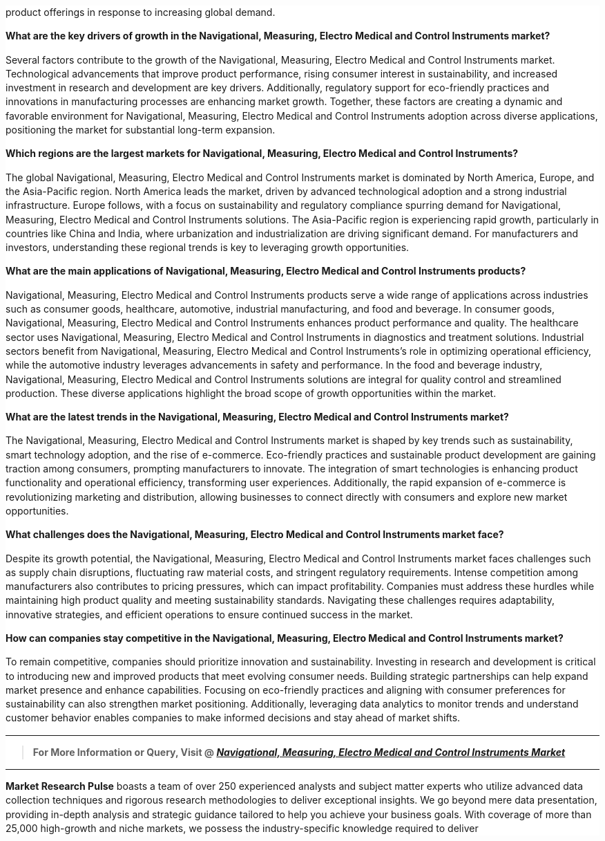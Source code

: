 product offerings in response to increasing global demand.</p><p><strong>What are the key drivers of growth in the Navigational, Measuring, Electro Medical and Control Instruments market?</strong></p><p>Several factors contribute to the growth of the Navigational, Measuring, Electro Medical and Control Instruments market. Technological advancements that improve product performance, rising consumer interest in sustainability, and increased investment in research and development are key drivers. Additionally, regulatory support for eco-friendly practices and innovations in manufacturing processes are enhancing market growth. Together, these factors are creating a dynamic and favorable environment for Navigational, Measuring, Electro Medical and Control Instruments adoption across diverse applications, positioning the market for substantial long-term expansion.</p><p><strong>Which regions are the largest markets for Navigational, Measuring, Electro Medical and Control Instruments?</strong></p><p>The global Navigational, Measuring, Electro Medical and Control Instruments market is dominated by North America, Europe, and the Asia-Pacific region. North America leads the market, driven by advanced technological adoption and a strong industrial infrastructure. Europe follows, with a focus on sustainability and regulatory compliance spurring demand for Navigational, Measuring, Electro Medical and Control Instruments solutions. The Asia-Pacific region is experiencing rapid growth, particularly in countries like China and India, where urbanization and industrialization are driving significant demand. For manufacturers and investors, understanding these regional trends is key to leveraging growth opportunities.</p><p><strong>What are the main applications of Navigational, Measuring, Electro Medical and Control Instruments products?</strong></p><p>Navigational, Measuring, Electro Medical and Control Instruments products serve a wide range of applications across industries such as consumer goods, healthcare, automotive, industrial manufacturing, and food and beverage. In consumer goods, Navigational, Measuring, Electro Medical and Control Instruments enhances product performance and quality. The healthcare sector uses Navigational, Measuring, Electro Medical and Control Instruments in diagnostics and treatment solutions. Industrial sectors benefit from Navigational, Measuring, Electro Medical and Control Instruments&rsquo;s role in optimizing operational efficiency, while the automotive industry leverages advancements in safety and performance. In the food and beverage industry, Navigational, Measuring, Electro Medical and Control Instruments solutions are integral for quality control and streamlined production. These diverse applications highlight the broad scope of growth opportunities within the market.</p><p><strong>What are the latest trends in the Navigational, Measuring, Electro Medical and Control Instruments market?</strong></p><p>The Navigational, Measuring, Electro Medical and Control Instruments market is shaped by key trends such as sustainability, smart technology adoption, and the rise of e-commerce. Eco-friendly practices and sustainable product development are gaining traction among consumers, prompting manufacturers to innovate. The integration of smart technologies is enhancing product functionality and operational efficiency, transforming user experiences. Additionally, the rapid expansion of e-commerce is revolutionizing marketing and distribution, allowing businesses to connect directly with consumers and explore new market opportunities.</p><p><strong>What challenges does the Navigational, Measuring, Electro Medical and Control Instruments market face?</strong></p><p>Despite its growth potential, the Navigational, Measuring, Electro Medical and Control Instruments market faces challenges such as supply chain disruptions, fluctuating raw material costs, and stringent regulatory requirements. Intense competition among manufacturers also contributes to pricing pressures, which can impact profitability. Companies must address these hurdles while maintaining high product quality and meeting sustainability standards. Navigating these challenges requires adaptability, innovative strategies, and efficient operations to ensure continued success in the market.</p><p><strong>How can companies stay competitive in the Navigational, Measuring, Electro Medical and Control Instruments market?</strong></p><p>To remain competitive, companies should prioritize innovation and sustainability. Investing in research and development is critical to introducing new and improved products that meet evolving consumer needs. Building strategic partnerships can help expand market presence and enhance capabilities. Focusing on eco-friendly practices and aligning with consumer preferences for sustainability can also strengthen market positioning. Additionally, leveraging data analytics to monitor trends and understand customer behavior enables companies to make informed decisions and stay ahead of market shifts.</p><hr /><blockquote><p><strong>For More Information or Query, Visit @&nbsp;<em><a href="https://marketresearchpulse.com/report/70767/navigational-measuring-electro-medical-and-control-instruments-market?utm_source=Linkedin&utm_medium=0112">Navigational, Measuring, Electro Medical and Control Instruments Market</a></em></strong></p></blockquote><hr /><p><strong>Market Research Pulse</strong> boasts a team of over 250 experienced analysts and subject matter experts who utilize advanced data collection techniques and rigorous research methodologies to deliver exceptional insights. We go beyond mere data presentation, providing in-depth analysis and strategic guidance tailored to help you achieve your business goals. With coverage of more than 25,000 high-growth and niche markets, we possess the industry-specific knowledge required to deliver